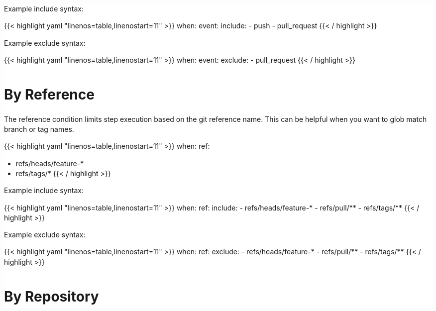 Example include syntax:

{{< highlight yaml "linenos=table,linenostart=11" >}}
when:
  event:
    include:
    - push
    - pull_request
{{< / highlight >}}

Example exclude syntax:

{{< highlight yaml "linenos=table,linenostart=11" >}}
when:
  event:
    exclude:
    - pull_request
{{< / highlight >}}

# By Reference

The reference condition limits step execution based on the git reference name. This can be helpful when you want to glob match branch or tag names.

{{< highlight yaml "linenos=table,linenostart=11" >}}
when:
  ref:
  - refs/heads/feature-*
  - refs/tags/*
{{< / highlight >}}

Example include syntax:

{{< highlight yaml "linenos=table,linenostart=11" >}}
when:
  ref:
    include:
    - refs/heads/feature-*
    - refs/pull/**
    - refs/tags/**
{{< / highlight >}}

Example exclude syntax:

{{< highlight yaml "linenos=table,linenostart=11" >}}
when:
  ref:
    exclude:
    - refs/heads/feature-*
    - refs/pull/**
    - refs/tags/**
{{< / highlight >}}

# By Repository
